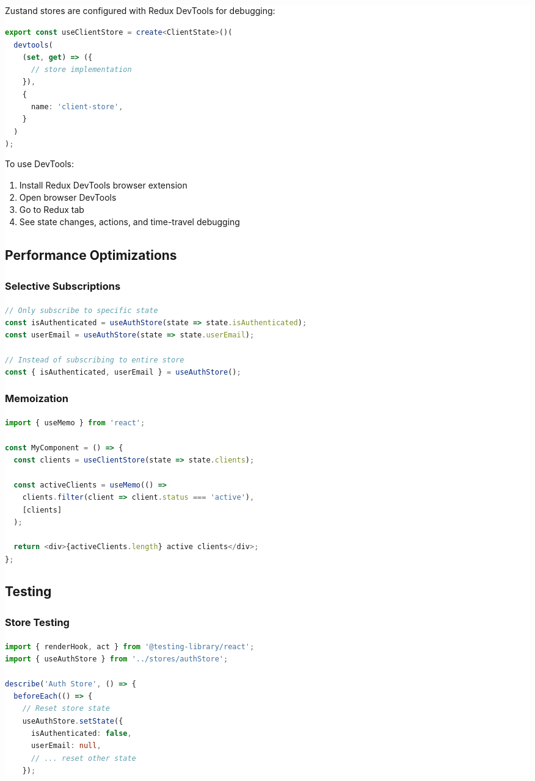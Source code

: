 Zustand stores are configured with Redux DevTools for debugging:

```typescript
export const useClientStore = create<ClientState>()(
  devtools(
    (set, get) => ({
      // store implementation
    }),
    {
      name: 'client-store',
    }
  )
);
```

To use DevTools:
1. Install Redux DevTools browser extension
2. Open browser DevTools
3. Go to Redux tab
4. See state changes, actions, and time-travel debugging

## Performance Optimizations

### Selective Subscriptions
```typescript
// Only subscribe to specific state
const isAuthenticated = useAuthStore(state => state.isAuthenticated);
const userEmail = useAuthStore(state => state.userEmail);

// Instead of subscribing to entire store
const { isAuthenticated, userEmail } = useAuthStore();
```

### Memoization
```typescript
import { useMemo } from 'react';

const MyComponent = () => {
  const clients = useClientStore(state => state.clients);
  
  const activeClients = useMemo(() => 
    clients.filter(client => client.status === 'active'),
    [clients]
  );
  
  return <div>{activeClients.length} active clients</div>;
};
```

## Testing

### Store Testing
```typescript
import { renderHook, act } from '@testing-library/react';
import { useAuthStore } from '../stores/authStore';

describe('Auth Store', () => {
  beforeEach(() => {
    // Reset store state
    useAuthStore.setState({
      isAuthenticated: false,
      userEmail: null,
      // ... reset other state
    });
```